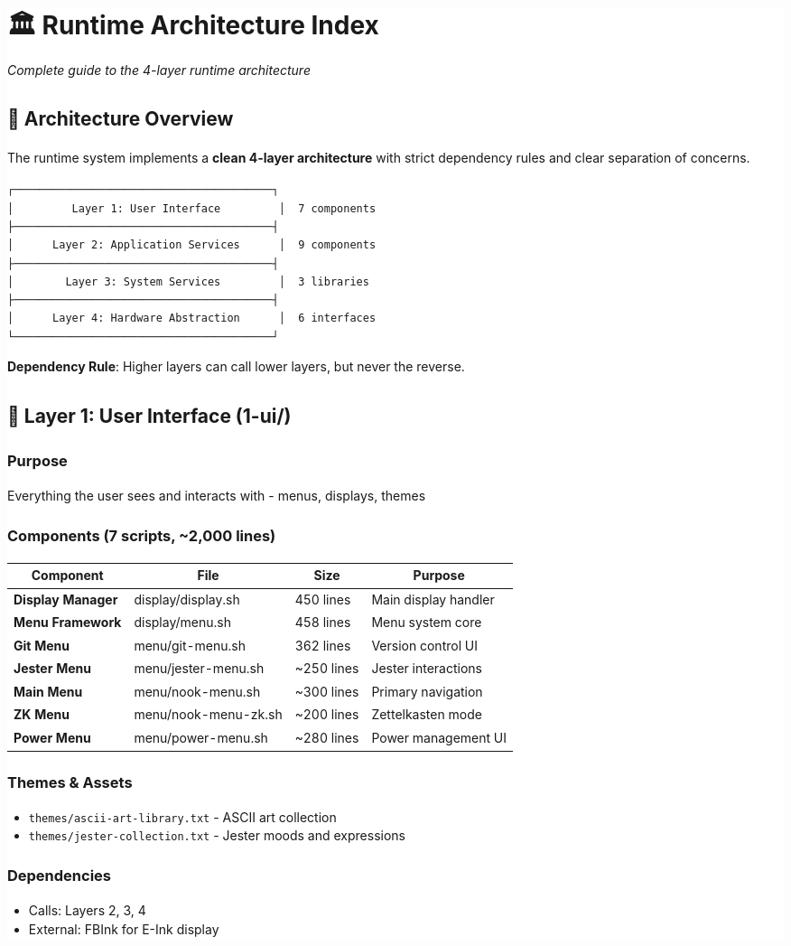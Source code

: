 # 🏛️ Runtime Architecture Index
*Complete guide to the 4-layer runtime architecture*

## 📐 Architecture Overview

The runtime system implements a **clean 4-layer architecture** with strict dependency rules and clear separation of concerns.

```
┌────────────────────────────────────────┐
│         Layer 1: User Interface         │  7 components
├────────────────────────────────────────┤
│      Layer 2: Application Services      │  9 components
├────────────────────────────────────────┤
│        Layer 3: System Services         │  3 libraries
├────────────────────────────────────────┤
│      Layer 4: Hardware Abstraction      │  6 interfaces
└────────────────────────────────────────┘
```

**Dependency Rule**: Higher layers can call lower layers, but never the reverse.

## 📁 Layer 1: User Interface (1-ui/)

### Purpose
Everything the user sees and interacts with - menus, displays, themes

### Components (7 scripts, ~2,000 lines)

| Component | File | Size | Purpose |
|-----------|------|------|---------|
| **Display Manager** | display/display.sh | 450 lines | Main display handler |
| **Menu Framework** | display/menu.sh | 458 lines | Menu system core |
| **Git Menu** | menu/git-menu.sh | 362 lines | Version control UI |
| **Jester Menu** | menu/jester-menu.sh | ~250 lines | Jester interactions |
| **Main Menu** | menu/nook-menu.sh | ~300 lines | Primary navigation |
| **ZK Menu** | menu/nook-menu-zk.sh | ~200 lines | Zettelkasten mode |
| **Power Menu** | menu/power-menu.sh | ~280 lines | Power management UI |

### Themes & Assets
- `themes/ascii-art-library.txt` - ASCII art collection
- `themes/jester-collection.txt` - Jester moods and expressions

### Dependencies
- Calls: Layers 2, 3, 4
- External: FBInk for E-Ink display
